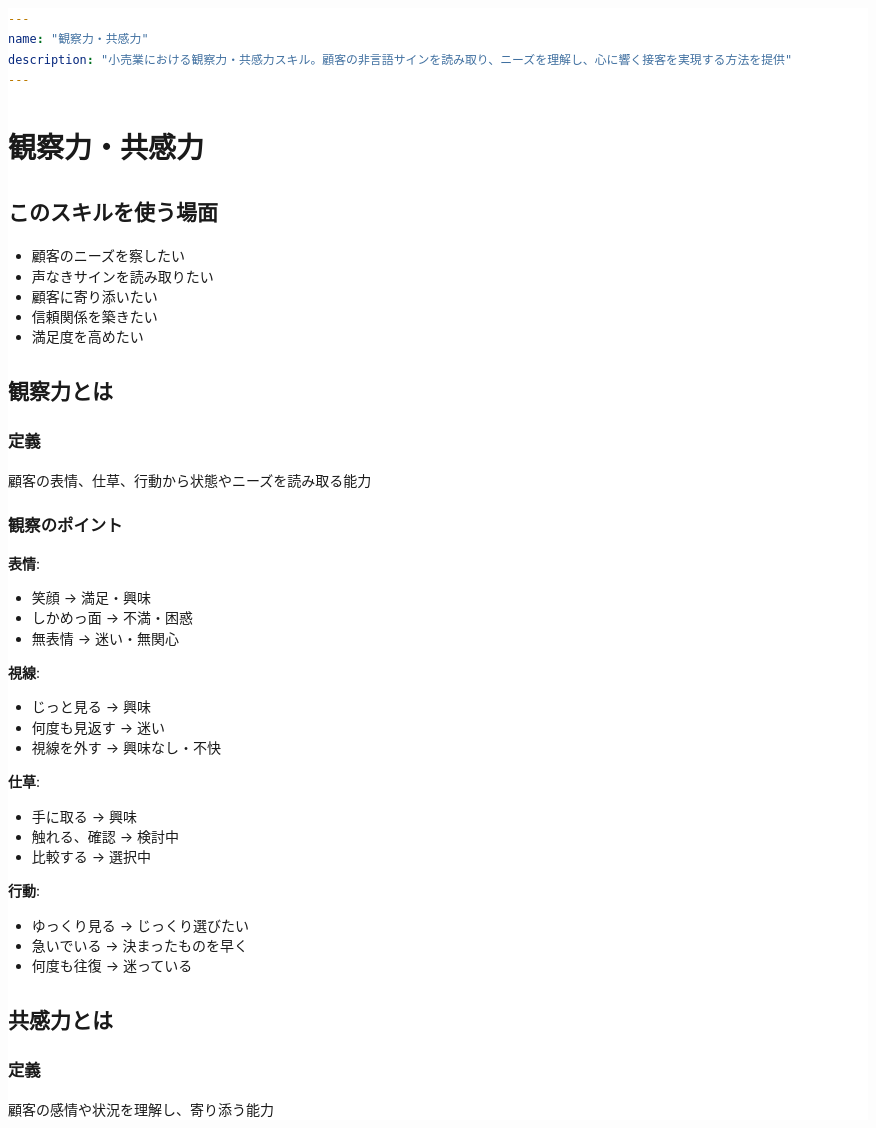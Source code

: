 ```yaml
---
name: "観察力・共感力"
description: "小売業における観察力・共感力スキル。顧客の非言語サインを読み取り、ニーズを理解し、心に響く接客を実現する方法を提供"
---
```


# 観察力・共感力

## このスキルを使う場面

- 顧客のニーズを察したい
- 声なきサインを読み取りたい
- 顧客に寄り添いたい
- 信頼関係を築きたい
- 満足度を高めたい

## 観察力とは

### 定義

顧客の表情、仕草、行動から状態やニーズを読み取る能力

### 観察のポイント

**表情**:
- 笑顔 → 満足・興味
- しかめっ面 → 不満・困惑
- 無表情 → 迷い・無関心

**視線**:
- じっと見る → 興味
- 何度も見返す → 迷い
- 視線を外す → 興味なし・不快

**仕草**:
- 手に取る → 興味
- 触れる、確認 → 検討中
- 比較する → 選択中

**行動**:
- ゆっくり見る → じっくり選びたい
- 急いでいる → 決まったものを早く
- 何度も往復 → 迷っている

## 共感力とは

### 定義

顧客の感情や状況を理解し、寄り添う能力
